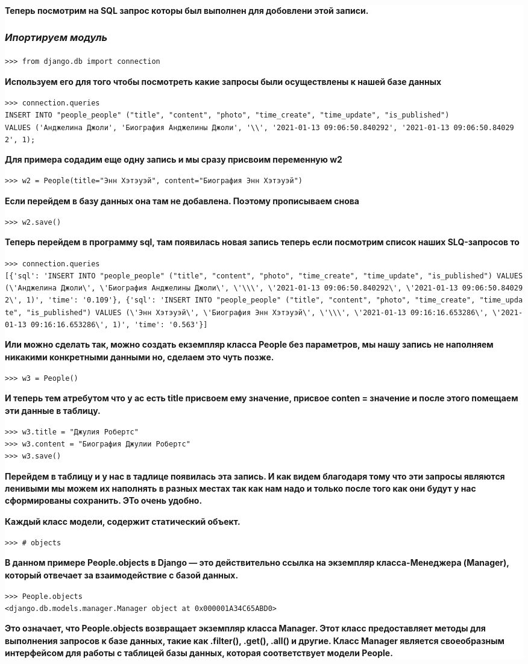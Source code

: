 **Теперь посмотрим на SQL запрос которы был выполнен для добовлени этой записи.**

### *Ипортируем модуль*
```
>>> from django.db import connection
```
**Используем его для того чтобы посмотреть какие запросы были осуществлены к нашей базе данных**
```
>>> connection.queries
INSERT INTO "people_people" ("title", "content", "photo", "time_create", "time_update", "is_published") 
VALUES ('Анджелина Джоли', 'Биография Анджелины Джоли', '\\', '2021-01-13 09:06:50.840292', '2021-01-13 09:06:50.840292', 1);

```
**Для примера содадим еще одну запись и мы сразу присвоим переменную w2**
```
>>> w2 = People(title="Энн Хэтэуэй", content="Биография Энн Хэтэуэй")
```
**Если перейдем в базу данных она там не добавлена. Поэтому прописываем снова**
```
>>> w2.save()
```
**Теперь перейдем в программу sql, там появилась новая запись теперь если посмотрим список наших SLQ-запросов то**
```
>>> connection.queries
[{'sql': 'INSERT INTO "people_people" ("title", "content", "photo", "time_create", "time_update", "is_published") VALUES (\'Анджелина Джоли\', \'Биография Анджелины Джоли\', \'\\\', \'2021-01-13 09:06:50.840292\', \'2021-01-13 09:06:50.840292\', 1)', 'time': '0.109'}, {'sql': 'INSERT INTO "people_people" ("title", "content", "photo", "time_create", "time_update", "is_published") VALUES (\'Энн Хэтэуэй\', \'Биография Энн Хэтэуэй\', \'\\\', \'2021-01-13 09:16:16.653286\', \'2021-01-13 09:16:16.653286\', 1)', 'time': '0.563'}]

```
**Или можно сделать так, можно создать екземпляр класса People без параметров, мы нашу запись не наполняем никакими конкретными данными но, сделаем это чуть позже.**
```
>>> w3 = People()
```
**И теперь тем атребутом что у ас есть title присвоем ему значение, присвое conten = значение и после этого помещаем эти данные в таблицу.**
```
>>> w3.title = "Джулия Робертс" 
>>> w3.content = "Биография Джулии Робертс"  
>>> w3.save() 
```
**Перейдем в таблицу и у нас в тадлице появилась эта запись. И как видем благодаря тому что эти запросы являются ленивыми мы можем их наполнять в разных местах так как нам надо и только после того как они будут у нас сформированы сохранить. ЭТо очень удобно.**

**Каждый класс модели,  содержит статический объект.**
```
>>> # objects
```
**В данном примере People.objects в Django — это действительно ссылка на экземпляр класса-Менеджера (Manager), который отвечает за взаимодействие с базой данных.**
```
>>> People.objects
<django.db.models.manager.Manager object at 0x000001A34C65ABD0>
```
**Это означает, что People.objects возвращает экземпляр класса Manager. Этот класс предоставляет методы для выполнения запросов к базе данных, такие как .filter(), .get(), .all() и другие. Класс Manager является своеобразным интерфейсом для работы с таблицей базы данных, которая соответствует модели People.**

